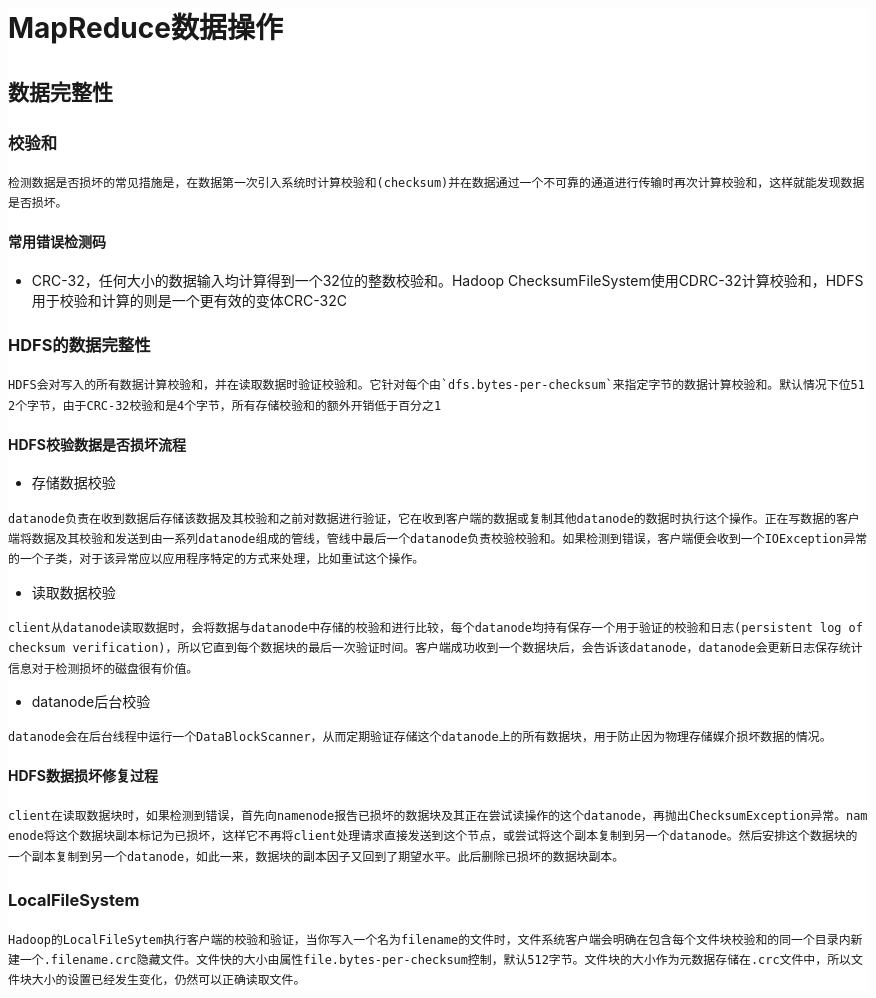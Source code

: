# MapReduce数据操作

## 数据完整性

### 校验和

```
检测数据是否损坏的常见措施是，在数据第一次引入系统时计算校验和(checksum)并在数据通过一个不可靠的通道进行传输时再次计算校验和，这样就能发现数据是否损坏。
```

#### 常用错误检测码

* CRC-32，任何大小的数据输入均计算得到一个32位的整数校验和。Hadoop ChecksumFileSystem使用CDRC-32计算校验和，HDFS用于校验和计算的则是一个更有效的变体CRC-32C

### HDFS的数据完整性

```
HDFS会对写入的所有数据计算校验和，并在读取数据时验证校验和。它针对每个由`dfs.bytes-per-checksum`来指定字节的数据计算校验和。默认情况下位512个字节，由于CRC-32校验和是4个字节，所有存储校验和的额外开销低于百分之1
```

#### HDFS校验数据是否损坏流程

* 存储数据校验

```
datanode负责在收到数据后存储该数据及其校验和之前对数据进行验证，它在收到客户端的数据或复制其他datanode的数据时执行这个操作。正在写数据的客户端将数据及其校验和发送到由一系列datanode组成的管线，管线中最后一个datanode负责校验校验和。如果检测到错误，客户端便会收到一个IOException异常的一个子类，对于该异常应以应用程序特定的方式来处理，比如重试这个操作。
```

* 读取数据校验

```
client从datanode读取数据时，会将数据与datanode中存储的校验和进行比较，每个datanode均持有保存一个用于验证的校验和日志(persistent log of checksum verification)，所以它直到每个数据块的最后一次验证时间。客户端成功收到一个数据块后，会告诉该datanode，datanode会更新日志保存统计信息对于检测损坏的磁盘很有价值。
```

* datanode后台校验

```
datanode会在后台线程中运行一个DataBlockScanner，从而定期验证存储这个datanode上的所有数据块，用于防止因为物理存储媒介损坏数据的情况。
```

#### HDFS数据损坏修复过程

```
client在读取数据块时，如果检测到错误，首先向namenode报告已损坏的数据块及其正在尝试读操作的这个datanode，再抛出ChecksumException异常。namenode将这个数据块副本标记为已损坏，这样它不再将client处理请求直接发送到这个节点，或尝试将这个副本复制到另一个datanode。然后安排这个数据块的一个副本复制到另一个datanode，如此一来，数据块的副本因子又回到了期望水平。此后删除已损坏的数据块副本。
```

### LocalFileSystem

```
Hadoop的LocalFileSytem执行客户端的校验和验证，当你写入一个名为filename的文件时，文件系统客户端会明确在包含每个文件块校验和的同一个目录内新建一个.filename.crc隐藏文件。文件快的大小由属性file.bytes-per-checksum控制，默认512字节。文件块的大小作为元数据存储在.crc文件中，所以文件块大小的设置已经发生变化，仍然可以正确读取文件。
```
